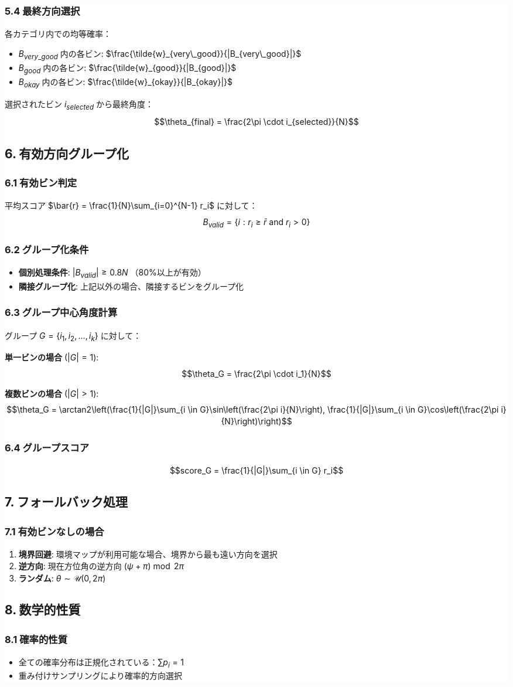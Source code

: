 ### 5.4 最終方向選択

各カテゴリ内での均等確率：

- $B_{very\_good}$ 内の各ビン: $\frac{\tilde{w}_{very\_good}}{|B_{very\_good}|}$
- $B_{good}$ 内の各ビン: $\frac{\tilde{w}_{good}}{|B_{good}|}$
- $B_{okay}$ 内の各ビン: $\frac{\tilde{w}_{okay}}{|B_{okay}|}$

選択されたビン $i_{selected}$ から最終角度：
$$\theta_{final} = \frac{2\pi \cdot i_{selected}}{N}$$

## 6. 有効方向グループ化

### 6.1 有効ビン判定

平均スコア $\bar{r} = \frac{1}{N}\sum_{i=0}^{N-1} r_i$ に対して：
$$B_{valid} = \{i : r_i \geq \bar{r} \text{ and } r_i > 0\}$$

### 6.2 グループ化条件

- **個別処理条件**: $|B_{valid}| \geq 0.8N$ （80%以上が有効）
- **隣接グループ化**: 上記以外の場合、隣接するビンをグループ化

### 6.3 グループ中心角度計算

グループ $G = \{i_1, i_2, ..., i_k\}$ に対して：

**単一ビンの場合** ($|G| = 1$):
$$\theta_G = \frac{2\pi \cdot i_1}{N}$$

**複数ビンの場合** ($|G| > 1$):
$$\theta_G = \arctan2\left(\frac{1}{|G|}\sum_{i \in G}\sin\left(\frac{2\pi i}{N}\right), \frac{1}{|G|}\sum_{i \in G}\cos\left(\frac{2\pi i}{N}\right)\right)$$

### 6.4 グループスコア

$$score_G = \frac{1}{|G|}\sum_{i \in G} r_i$$

## 7. フォールバック処理

### 7.1 有効ビンなしの場合

1. **境界回避**: 環境マップが利用可能な場合、境界から最も遠い方向を選択
2. **逆方向**: 現在方位角の逆方向 $(\psi + \pi) \bmod 2\pi$
3. **ランダム**: $\theta \sim \mathcal{U}(0, 2\pi)$

## 8. 数学的性質

### 8.1 確率的性質

- 全ての確率分布は正規化されている：$\sum p_i = 1$
- 重み付けサンプリングにより確率的方向選択
